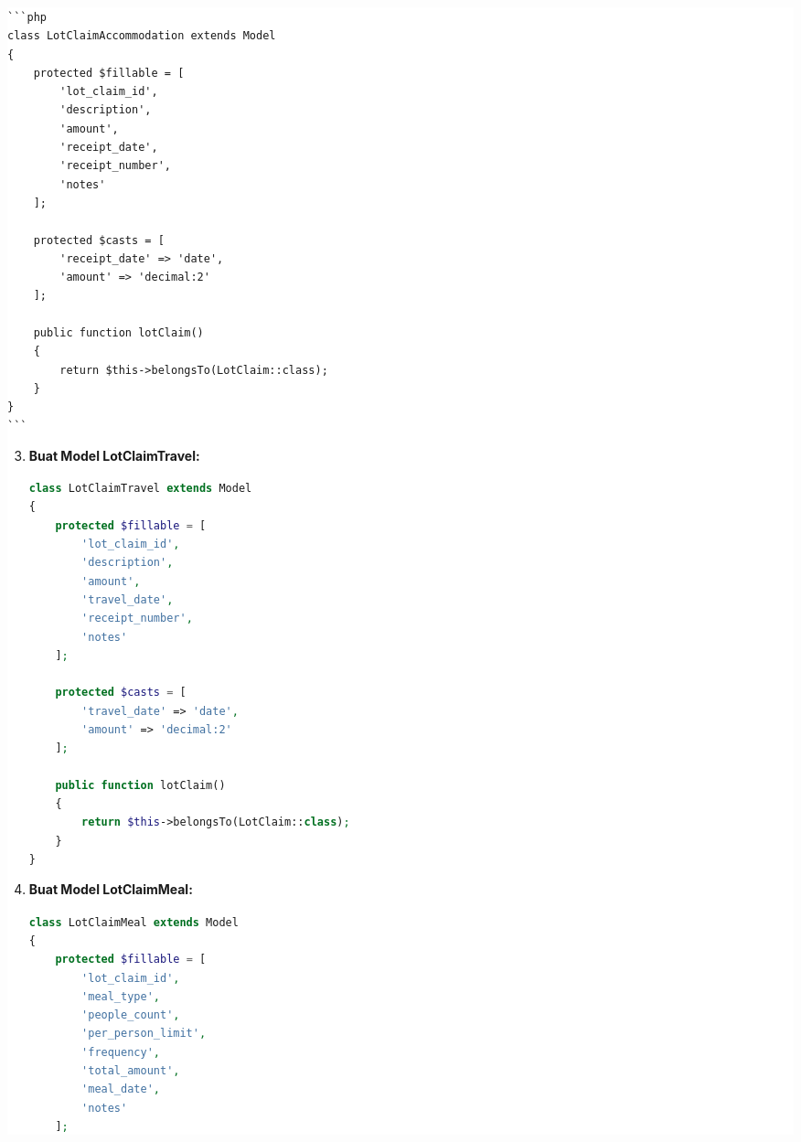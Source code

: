     ```php
    class LotClaimAccommodation extends Model
    {
        protected $fillable = [
            'lot_claim_id',
            'description',
            'amount',
            'receipt_date',
            'receipt_number',
            'notes'
        ];

        protected $casts = [
            'receipt_date' => 'date',
            'amount' => 'decimal:2'
        ];

        public function lotClaim()
        {
            return $this->belongsTo(LotClaim::class);
        }
    }
    ```

3. **Buat Model LotClaimTravel:**

    ```php
    class LotClaimTravel extends Model
    {
        protected $fillable = [
            'lot_claim_id',
            'description',
            'amount',
            'travel_date',
            'receipt_number',
            'notes'
        ];

        protected $casts = [
            'travel_date' => 'date',
            'amount' => 'decimal:2'
        ];

        public function lotClaim()
        {
            return $this->belongsTo(LotClaim::class);
        }
    }
    ```

4. **Buat Model LotClaimMeal:**

    ```php
    class LotClaimMeal extends Model
    {
        protected $fillable = [
            'lot_claim_id',
            'meal_type',
            'people_count',
            'per_person_limit',
            'frequency',
            'total_amount',
            'meal_date',
            'notes'
        ];
